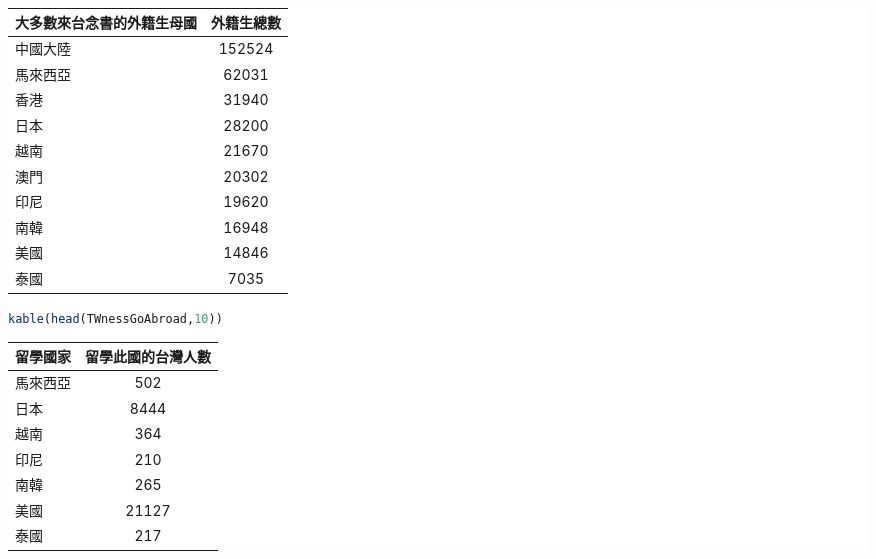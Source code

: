 | 大多數來台念書的外籍生母國 | 外籍生總數 |
|:---------------------------|:----------:|
| 中國大陸                   |   152524   |
| 馬來西亞                   |    62031   |
| 香港                       |    31940   |
| 日本                       |    28200   |
| 越南                       |    21670   |
| 澳門                       |    20302   |
| 印尼                       |    19620   |
| 南韓                       |    16948   |
| 美國                       |    14846   |
| 泰國                       |    7035    |

``` r
kable(head(TWnessGoAbroad,10))
```

| 留學國家 | 留學此國的台灣人數 |
|:---------|:------------------:|
| 馬來西亞 |         502        |
| 日本     |        8444        |
| 越南     |         364        |
| 印尼     |         210        |
| 南韓     |         265        |
| 美國     |        21127       |
| 泰國     |         217        |
